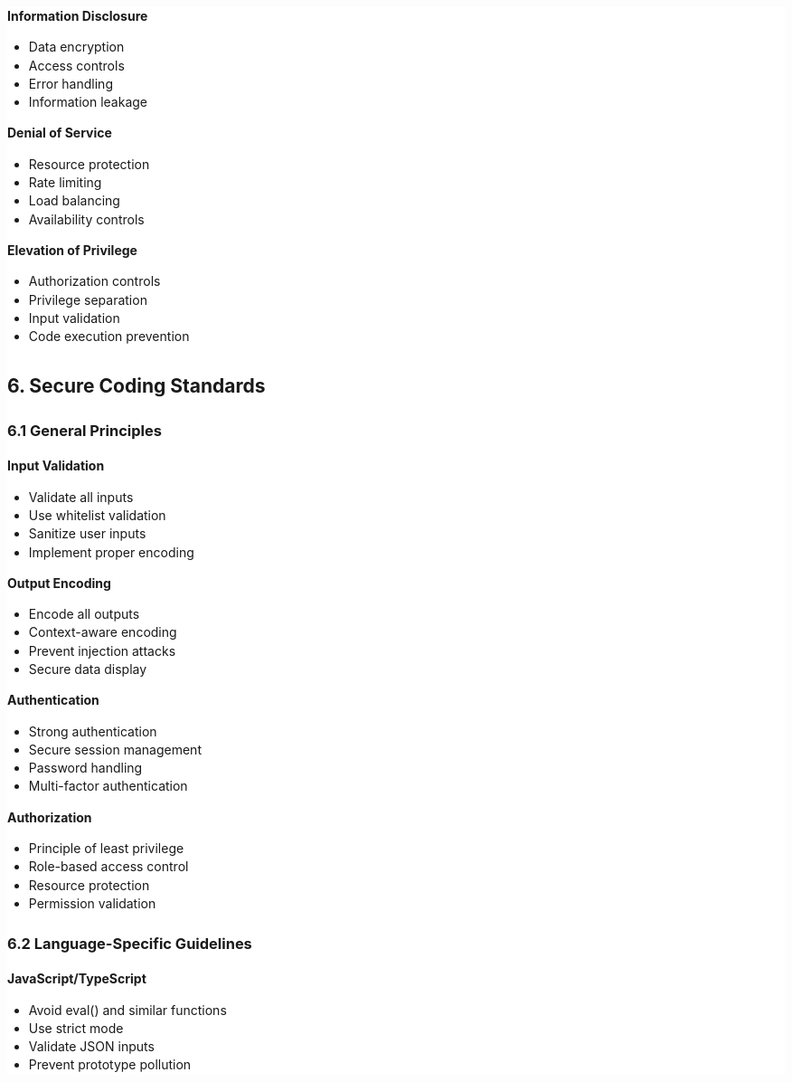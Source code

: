 **Information Disclosure**
- Data encryption
- Access controls
- Error handling
- Information leakage

**Denial of Service**
- Resource protection
- Rate limiting
- Load balancing
- Availability controls

**Elevation of Privilege**
- Authorization controls
- Privilege separation
- Input validation
- Code execution prevention

## 6. Secure Coding Standards

### 6.1 General Principles

**Input Validation**
- Validate all inputs
- Use whitelist validation
- Sanitize user inputs
- Implement proper encoding

**Output Encoding**
- Encode all outputs
- Context-aware encoding
- Prevent injection attacks
- Secure data display

**Authentication**
- Strong authentication
- Secure session management
- Password handling
- Multi-factor authentication

**Authorization**
- Principle of least privilege
- Role-based access control
- Resource protection
- Permission validation

### 6.2 Language-Specific Guidelines

**JavaScript/TypeScript**
- Avoid eval() and similar functions
- Use strict mode
- Validate JSON inputs
- Prevent prototype pollution
